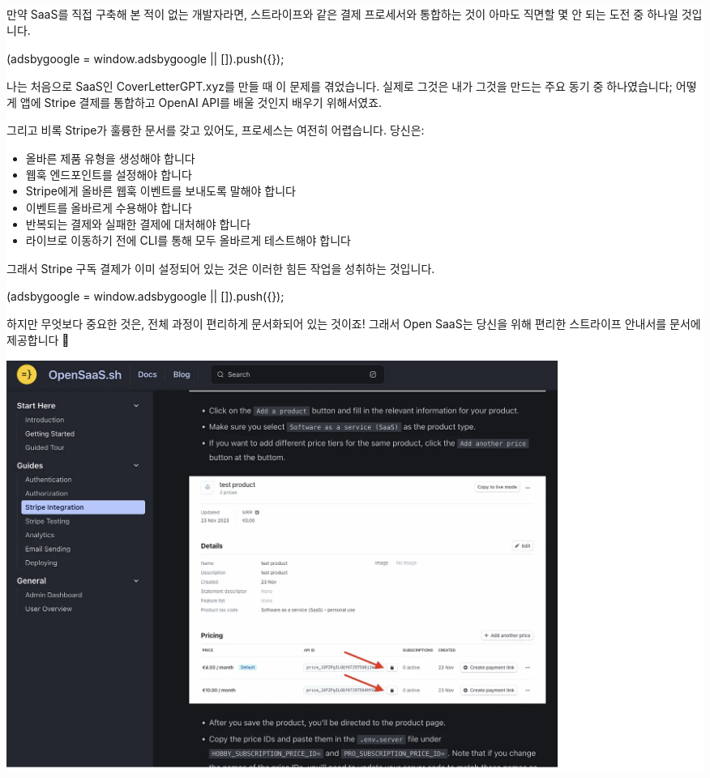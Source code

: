 만약 SaaS를 직접 구축해 본 적이 없는 개발자라면, 스트라이프와 같은 결제 프로세서와 통합하는 것이 아마도 직면할 몇 안 되는 도전 중 하나일 것입니다.


<ins class="adsbygoogle"
  style="display:block"
  data-ad-client="ca-pub-4877378276818686"
  data-ad-slot="9743150776"
  data-ad-format="auto"
  data-full-width-responsive="true"></ins>
<component is="script">
(adsbygoogle = window.adsbygoogle || []).push({});
</component>

나는 처음으로 SaaS인 CoverLetterGPT.xyz를 만들 때 이 문제를 겪었습니다. 실제로 그것은 내가 그것을 만드는 주요 동기 중 하나였습니다; 어떻게 앱에 Stripe 결제를 통합하고 OpenAI API를 배울 것인지 배우기 위해서였죠.

그리고 비록 Stripe가 훌륭한 문서를 갖고 있어도, 프로세스는 여전히 어렵습니다. 당신은:

- 올바른 제품 유형을 생성해야 합니다
- 웹훅 엔드포인트를 설정해야 합니다
- Stripe에게 올바른 웹훅 이벤트를 보내도록 말해야 합니다
- 이벤트를 올바르게 수용해야 합니다
- 반복되는 결제와 실패한 결제에 대처해야 합니다
- 라이브로 이동하기 전에 CLI를 통해 모두 올바르게 테스트해야 합니다

그래서 Stripe 구독 결제가 이미 설정되어 있는 것은 이러한 힘든 작업을 성취하는 것입니다.


<ins class="adsbygoogle"
  style="display:block"
  data-ad-client="ca-pub-4877378276818686"
  data-ad-slot="9743150776"
  data-ad-format="auto"
  data-full-width-responsive="true"></ins>
<component is="script">
(adsbygoogle = window.adsbygoogle || []).push({});
</component>

하지만 무엇보다 중요한 것은, 전체 과정이 편리하게 문서화되어 있는 것이죠! 그래서 Open SaaS는 당신을 위해 편리한 스트라이프 안내서를 문서에 제공합니다 🙂

![스크린샷](./img/YoudontneedtopayforSaaSboilerplatesOpenSaaS_6.png)
